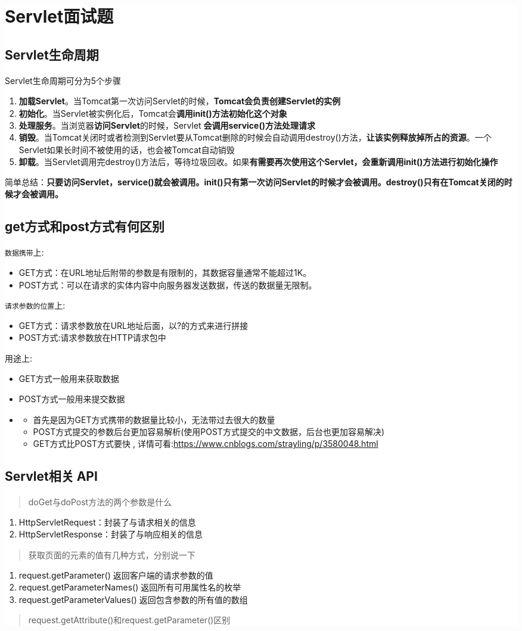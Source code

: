 


# Servlet面试题

## Servlet生命周期

Servlet生命周期可分为5个步骤

1. **加载Servlet**。当Tomcat第一次访问Servlet的时候，**Tomcat会负责创建Servlet的实例**
2. **初始化**。当Servlet被实例化后，Tomcat会**调用init()方法初始化这个对象**
3. **处理服务**。当浏览器**访问Servlet**的时候，Servlet **会调用service()方法处理请求**
4. **销毁**。当Tomcat关闭时或者检测到Servlet要从Tomcat删除的时候会自动调用destroy()方法，**让该实例释放掉所占的资源**。一个Servlet如果长时间不被使用的话，也会被Tomcat自动销毁
5. **卸载**。当Servlet调用完destroy()方法后，等待垃圾回收。如果**有需要再次使用这个Servlet，会重新调用init()方法进行初始化操作**

简单总结：**只要访问Servlet，service()就会被调用。init()只有第一次访问Servlet的时候才会被调用。destroy()只有在Tomcat关闭的时候才会被调用。**



## get方式和post方式有何区别

`数据携带`上:

- GET方式：在URL地址后附带的参数是有限制的，其数据容量通常不能超过1K。
- POST方式：可以在请求的实体内容中向服务器发送数据，传送的数据量无限制。

`请求参数的位置`上:

- GET方式：请求参数放在URL地址后面，以?的方式来进行拼接
- POST方式:请求参数放在HTTP请求包中

用途上:

- GET方式一般用来获取数据

- POST方式一般用来提交数据

- - 首先是因为GET方式携带的数据量比较小，无法带过去很大的数量
  - POST方式提交的参数后台更加容易解析(使用POST方式提交的中文数据，后台也更加容易解决)
  - GET方式比POST方式要快 , 详情可看:https://www.cnblogs.com/strayling/p/3580048.html

## Servlet相关 API

> doGet与doPost方法的两个参数是什么

1. HttpServletRequest：封装了与请求相关的信息
2. HttpServletResponse：封装了与响应相关的信息

> 获取页面的元素的值有几种方式，分别说一下

1. request.getParameter() 返回客户端的请求参数的值
2. request.getParameterNames() 返回所有可用属性名的枚举
3. request.getParameterValues() 返回包含参数的所有值的数组

> request.getAttribute()和request.getParameter()区别
